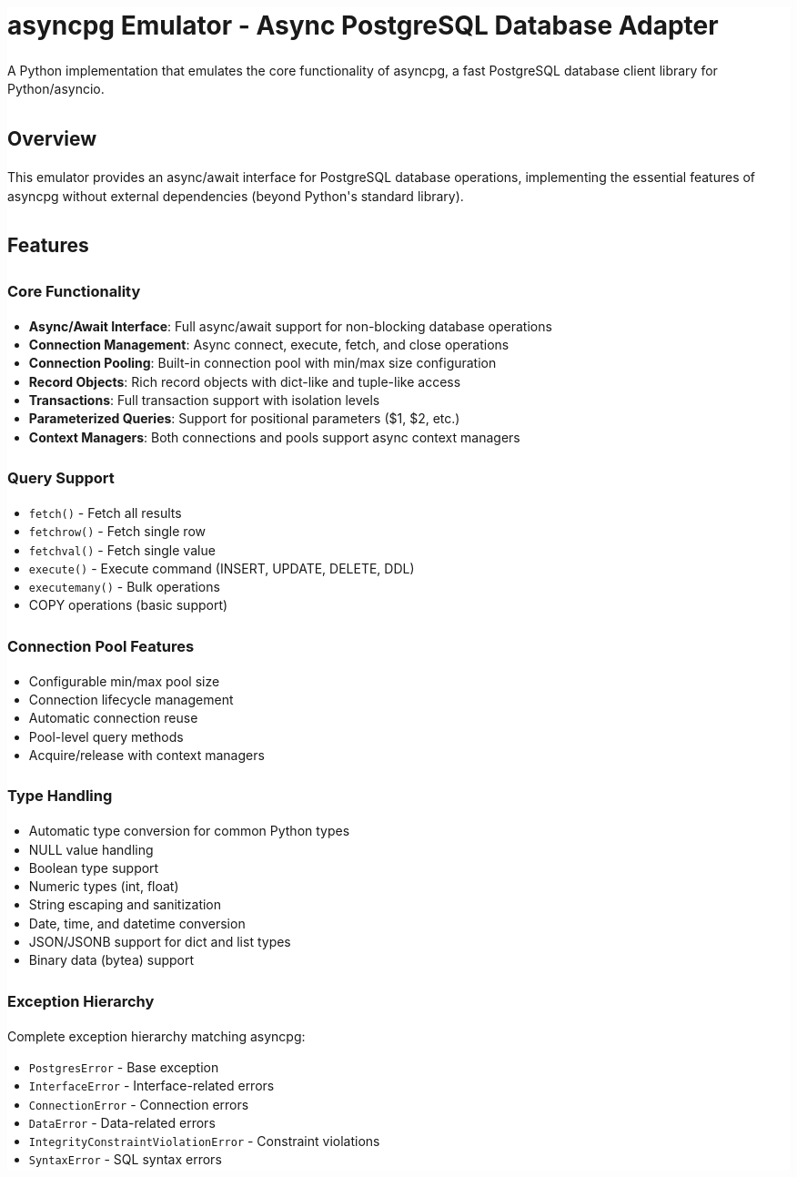 # asyncpg Emulator - Async PostgreSQL Database Adapter

A Python implementation that emulates the core functionality of asyncpg, a fast PostgreSQL database client library for Python/asyncio.

## Overview

This emulator provides an async/await interface for PostgreSQL database operations, implementing the essential features of asyncpg without external dependencies (beyond Python's standard library).

## Features

### Core Functionality
- **Async/Await Interface**: Full async/await support for non-blocking database operations
- **Connection Management**: Async connect, execute, fetch, and close operations
- **Connection Pooling**: Built-in connection pool with min/max size configuration
- **Record Objects**: Rich record objects with dict-like and tuple-like access
- **Transactions**: Full transaction support with isolation levels
- **Parameterized Queries**: Support for positional parameters ($1, $2, etc.)
- **Context Managers**: Both connections and pools support async context managers

### Query Support
- `fetch()` - Fetch all results
- `fetchrow()` - Fetch single row
- `fetchval()` - Fetch single value
- `execute()` - Execute command (INSERT, UPDATE, DELETE, DDL)
- `executemany()` - Bulk operations
- COPY operations (basic support)

### Connection Pool Features
- Configurable min/max pool size
- Connection lifecycle management
- Automatic connection reuse
- Pool-level query methods
- Acquire/release with context managers

### Type Handling
- Automatic type conversion for common Python types
- NULL value handling
- Boolean type support
- Numeric types (int, float)
- String escaping and sanitization
- Date, time, and datetime conversion
- JSON/JSONB support for dict and list types
- Binary data (bytea) support

### Exception Hierarchy
Complete exception hierarchy matching asyncpg:
- `PostgresError` - Base exception
- `InterfaceError` - Interface-related errors
- `ConnectionError` - Connection errors
- `DataError` - Data-related errors
- `IntegrityConstraintViolationError` - Constraint violations
- `SyntaxError` - SQL syntax errors
